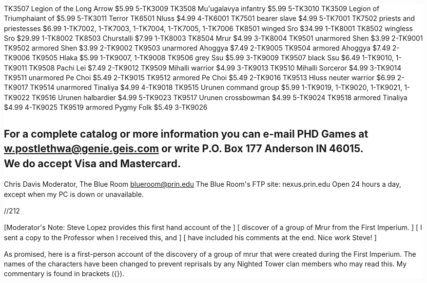 TK3507  Legion of the Long Arrow        $5.99   5-TK3009
TK3508  Mu'ugalavya infantry            $5.99   5-TK3010
TK3509  Legion of Triumphaiant of       $5.99   5-TK3011
        Terror
TK6501  Nluss                           $4.99   4-TK6001
TK7501  bearer slave                    $4.99   5-TK7001
TK7502  priests and priestesses         $6.99   1-TK7002, 1-TK7003, 1-TK7004, 
						1-TK7005, 1-TK7006
TK8501  winged Sro                      $34.99  1-TK8001
TK8502  wingless Sro                    $29.99  1-TK8002
TK8503  Churstalli                      $7.99   1-TK8003
TK8504  Mrur                            $4.99   3-TK8004
TK9501  unarmored Shen                  $3.99   2-TK9001
TK9502  armored Shen                    $3.99   2-TK9002
TK9503  unarmored Ahoggya               $7.49   2-TK9005
TK9504  armored Ahoggya                 $7.49   2-TK9006
TK9505  Hlaka                           $5.99   1-TK9007, 1-TK9008
TK9506  grey Ssu                        $5.99   3-TK9009
TK9507  black Ssu                       $6.49   1-TK9010, 1-TK9011
TK9508  Pachi Lei                       $7.49   2-TK9012
TK9509  Mihalli warrior                 $4.99   3-TK9013
TK9510  Mihalli Sorceror                $4.99   3-TK9014
TK9511  unarmored Pe Choi               $5.49   2-TK9015
TK9512  armored Pe Choi                 $5.49   2-TK9016
TK9513  Hluss neuter warrior            $6.99   2-TK9017
TK9514  unarmored Tinaliya              $4.99   4-TK9018
TK9515  Urunen command group            $5.99   1-TK9019, 1-TK9020, 1-TK9021, 
						1-TK9022
TK9516  Urunen halbardier               $4.99   5-TK9023
TK9517  Urunen crossbowman              $4.99   5-TK9024
TK9518  armored Tinaliya                $4.99   4-TK9025
TK9519  armored Pygmy Folk              $5.49   3-TK9026

For a complete catalog or more information you can e-mail PHD Games at 
w.postlethwa@genie.geis.com or write P.O. Box 177 Anderson IN 46015.  
We do accept Visa and Mastercard.
-----
Chris Davis      Moderator, The Blue Room        blueroom@prin.edu
The Blue Room's FTP site:  nexus.prin.edu   Open 24 hours a day, except when
					      my PC is down or unavailable.


//212

[Moderator's Note:  Steve Lopez provides this first hand account of the      ]
[                   discover of a group of Mrur from the First Imperium.     ]
[                   I sent a copy to the Professor when I received this, and ]
[                   have included his comments at the end.  Nice work Steve! ]

As promised, here is a first-person account of the discovery 
of a group of mrur that were created during the First 
Imperium. The names of the characters have been changed to 
prevent reprisals by any Nighted Tower clan members who may 
read this. My commentary is found in brackets ({}).
